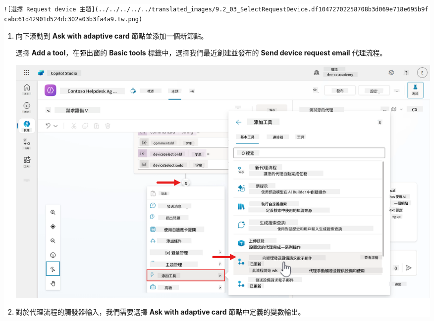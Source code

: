     ![選擇 Request device 主題](../../../../../translated_images/9.2_03_SelectRequestDevice.df10472702258708b3d069e718e695b9fcabc61d42901d524dc302a03b3fa4a9.tw.png)

1. 向下滾動到 **Ask with adaptive card** 節點並添加一個新節點。

    選擇 **Add a tool**，在彈出窗的 **Basic tools** 標籤中，選擇我們最近創建並發布的 **Send device request email** 代理流程。

    ![選擇代理流程](../../../../../translated_images/9.2_04_SelectAgentFlow.15deca87db95fff1c9d904855d237d22a72c260adf3343d9e78695f07c42a8e0.tw.png)

1. 對於代理流程的觸發器輸入，我們需要選擇 **Ask with adaptive card** 節點中定義的變數輸出。
